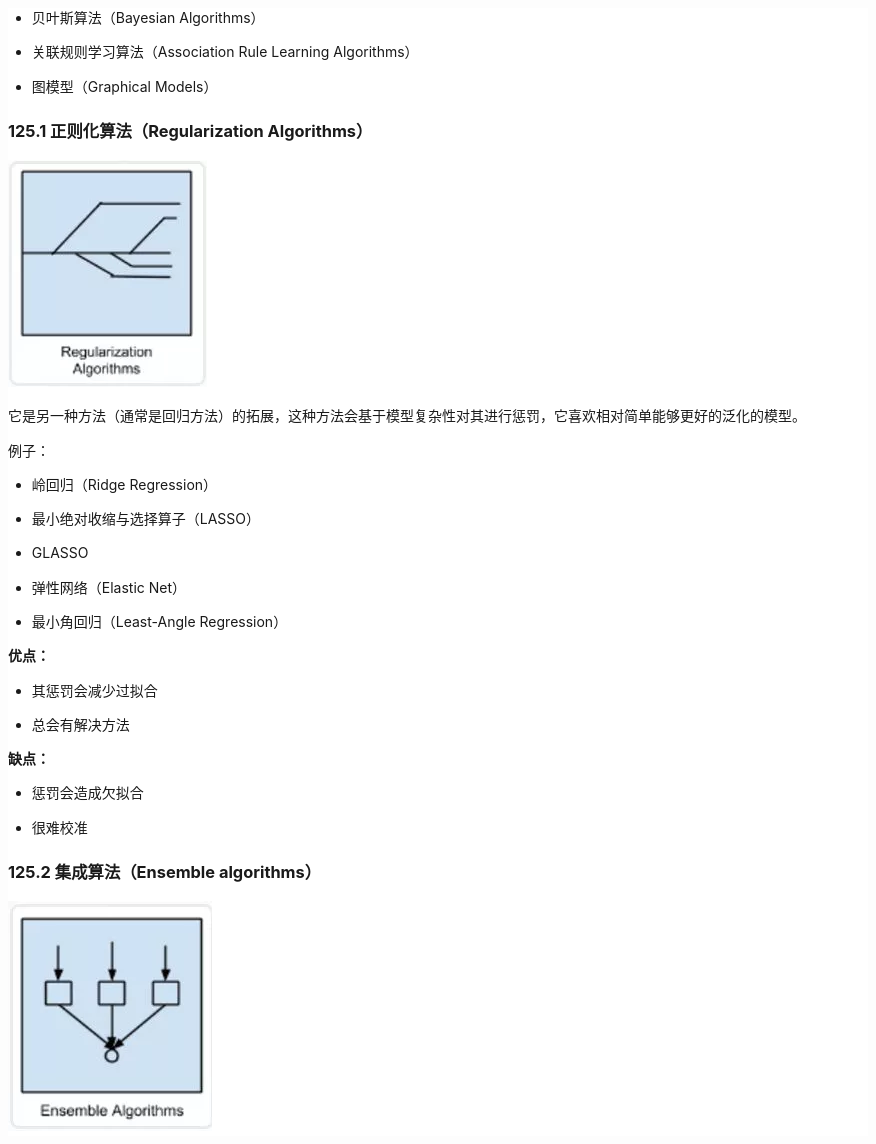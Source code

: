 - 贝叶斯算法（Bayesian Algorithms）

- 关联规则学习算法（Association Rule Learning Algorithms）

- 图模型（Graphical Models）

### 125.1 正则化算法（Regularization Algorithms）

<img src="_asset/各类算法的优缺点-01.png">

它是另一种方法（通常是回归方法）的拓展，这种方法会基于模型复杂性对其进行惩罚，它喜欢相对简单能够更好的泛化的模型。

例子：

- 岭回归（Ridge Regression）

- 最小绝对收缩与选择算子（LASSO）

- GLASSO

- 弹性网络（Elastic Net）

- 最小角回归（Least-Angle Regression）

**优点：**

- 其惩罚会减少过拟合

- 总会有解决方法

**缺点：**

- 惩罚会造成欠拟合

- 很难校准

### 125.2 集成算法（Ensemble algorithms）

<img src="_asset/各类算法的优缺点-02.png">
